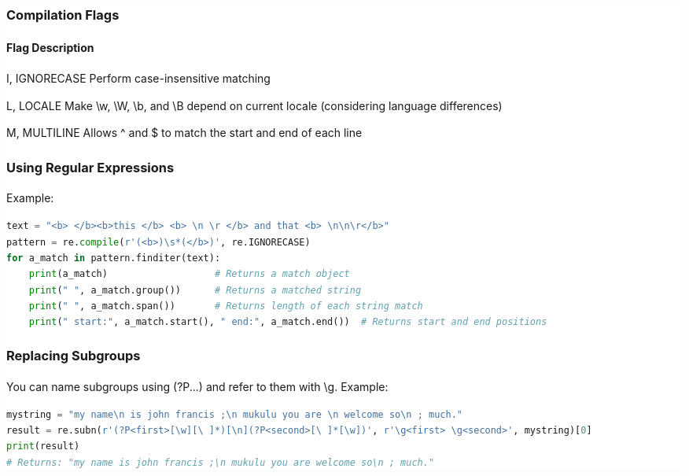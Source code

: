 ### Compilation Flags
#### Flag	Description

I, IGNORECASE	Perform case-insensitive matching

L, LOCALE	Make \w, \W, \b, and \B depend on current locale (considering language differences)

M, MULTILINE	Allows ^ and $ to match the start and end of each line

### Using Regular Expressions
Example:
```python
text = "<b> </b><b>this </b> <b> \n \r </b> and that <b> \n\n\r</b>"
pattern = re.compile(r'(<b>)\s*(</b>)', re.IGNORECASE)
for a_match in pattern.finditer(text):
    print(a_match)                   # Returns a match object
    print(" ", a_match.group())      # Returns a matched string
    print(" ", a_match.span())       # Returns length of each string match
    print(" start:", a_match.start(), " end:", a_match.end())  # Returns start and end positions
```

### Replacing Subgroups
You can name subgroups using (?P<name>...) and refer to them with \g<name>.
Example:
```python
mystring = "my name\n is john francis ;\n mukulu you are \n welcome so\n ; much."
result = re.subn(r'(?P<first>[\w][\ ]*)[\n](?P<second>[\ ]*[\w])', r'\g<first> \g<second>', mystring)[0]
print(result)
# Returns: "my name is john francis ;\n mukulu you are welcome so\n ; much."
```


